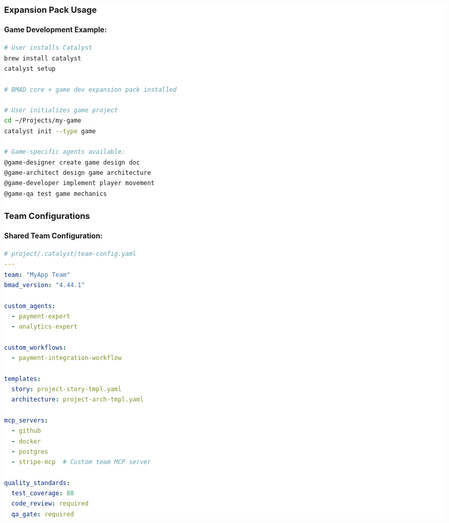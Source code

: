 ### Expansion Pack Usage

**Game Development Example:**

```bash
# User installs Catalyst
brew install catalyst
catalyst setup

# BMAD core + game dev expansion pack installed

# User initializes game project
cd ~/Projects/my-game
catalyst init --type game

# Game-specific agents available:
@game-designer create game design doc
@game-architect design game architecture
@game-developer implement player movement
@game-qa test game mechanics
```

### Team Configurations

**Shared Team Configuration:**

```yaml
# project/.catalyst/team-config.yaml
---
team: "MyApp Team"
bmad_version: "4.44.1"

custom_agents:
  - payment-expert
  - analytics-expert

custom_workflows:
  - payment-integration-workflow

templates:
  story: project-story-tmpl.yaml
  architecture: project-arch-tmpl.yaml

mcp_servers:
  - github
  - docker
  - postgres
  - stripe-mcp  # Custom team MCP server

quality_standards:
  test_coverage: 80
  code_review: required
  qa_gate: required
```
